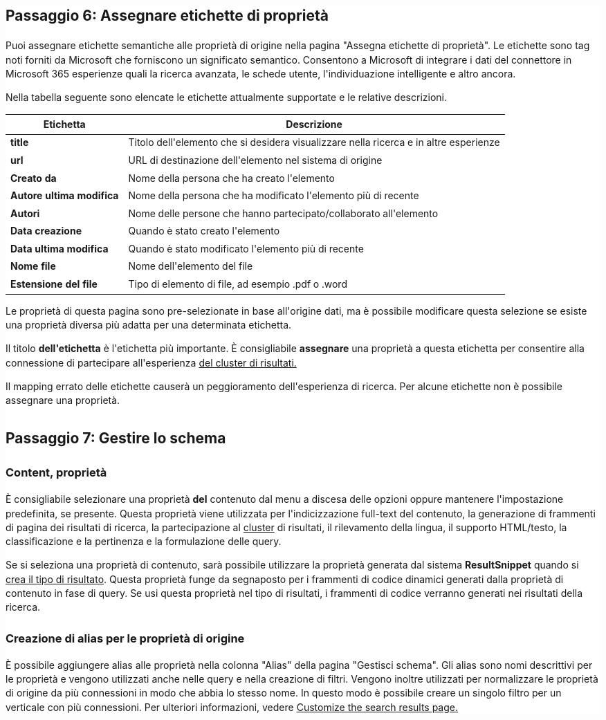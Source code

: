 ## <a name="step-6-assign-property-labels"></a>Passaggio 6: Assegnare etichette di proprietà

Puoi assegnare etichette semantiche alle proprietà di origine nella pagina "Assegna etichette di proprietà". Le etichette sono tag noti forniti da Microsoft che forniscono un significato semantico. Consentono a Microsoft di integrare i dati del connettore in Microsoft 365 esperienze quali la ricerca avanzata, le schede utente, l'individuazione intelligente e altro ancora.  

Nella tabella seguente sono elencate le etichette attualmente supportate e le relative descrizioni.  

Etichetta | Descrizione
--- | ---  
**title** | Titolo dell'elemento che si desidera visualizzare nella ricerca e in altre esperienze
**url** | URL di destinazione dell'elemento nel sistema di origine
**Creato da** | Nome della persona che ha creato l'elemento
**Autore ultima modifica** | Nome della persona che ha modificato l'elemento più di recente
**Autori** | Nome delle persone che hanno partecipato/collaborato all'elemento
**Data creazione** | Quando è stato creato l'elemento
**Data ultima modifica** | Quando è stato modificato l'elemento più di recente
**Nome file** | Nome dell'elemento del file
**Estensione del file** | Tipo di elemento di file, ad esempio .pdf o .word

Le proprietà di questa pagina sono pre-selezionate in base all'origine dati, ma è possibile modificare questa selezione se esiste una proprietà diversa più adatta per una determinata etichetta.  

Il titolo **dell'etichetta** è l'etichetta più importante. È consigliabile **assegnare** una proprietà a questa etichetta per consentire alla connessione di partecipare all'esperienza [del cluster di risultati.](result-cluster.md)

Il mapping errato delle etichette causerà un peggioramento dell'esperienza di ricerca. Per alcune etichette non è possibile assegnare una proprietà.  

## <a name="step-7-manage-schema"></a>Passaggio 7: Gestire lo schema

### <a name="content-property"></a>Content, proprietà

È consigliabile selezionare una proprietà **del** contenuto dal menu a discesa delle opzioni oppure mantenere l'impostazione predefinita, se presente. Questa proprietà viene utilizzata per l'indicizzazione full-text del contenuto, la generazione di frammenti di pagina dei risultati di ricerca, la partecipazione al [cluster](result-cluster.md) di risultati, il rilevamento della lingua, il supporto HTML/testo, la classificazione e la pertinenza e la formulazione delle query.

Se si seleziona una proprietà di contenuto, sarà possibile utilizzare la proprietà generata dal sistema **ResultSnippet** quando si [crea il tipo di risultato](customize-results-layout.md). Questa proprietà funge da segnaposto per i frammenti di codice dinamici generati dalla proprietà di contenuto in fase di query. Se usi questa proprietà nel tipo di risultati, i frammenti di codice verranno generati nei risultati della ricerca.

### <a name="creating-aliases-for-source-properties"></a>Creazione di alias per le proprietà di origine

È possibile aggiungere alias alle proprietà nella colonna "Alias" della pagina "Gestisci schema". Gli alias sono nomi descrittivi per le proprietà e vengono utilizzati anche nelle query e nella creazione di filtri. Vengono inoltre utilizzati per normalizzare le proprietà di origine da più connessioni in modo che abbia lo stesso nome. In questo modo è possibile creare un singolo filtro per un verticale con più connessioni. Per ulteriori informazioni, vedere [Customize the search results page.](customize-search-page.md)  
